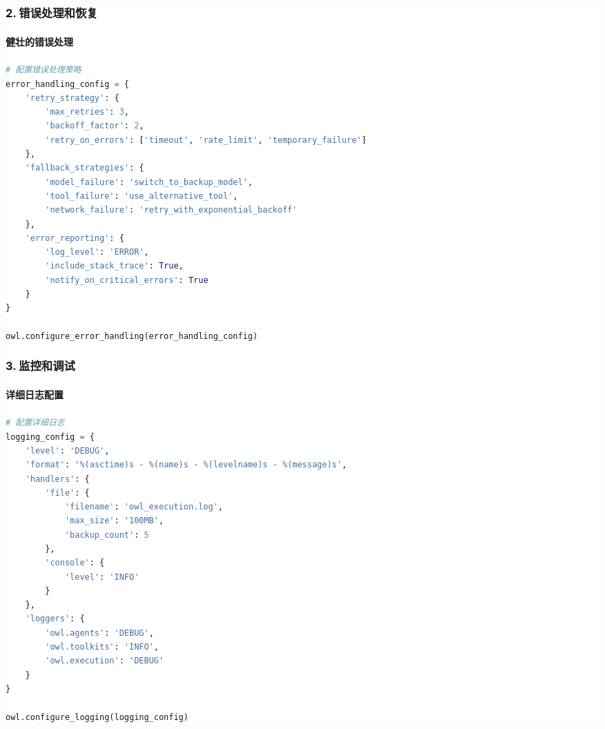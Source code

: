 ### 2. 错误处理和恢复

#### 健壮的错误处理
```python
# 配置错误处理策略
error_handling_config = {
    'retry_strategy': {
        'max_retries': 3,
        'backoff_factor': 2,
        'retry_on_errors': ['timeout', 'rate_limit', 'temporary_failure']
    },
    'fallback_strategies': {
        'model_failure': 'switch_to_backup_model',
        'tool_failure': 'use_alternative_tool',
        'network_failure': 'retry_with_exponential_backoff'
    },
    'error_reporting': {
        'log_level': 'ERROR',
        'include_stack_trace': True,
        'notify_on_critical_errors': True
    }
}

owl.configure_error_handling(error_handling_config)
```

### 3. 监控和调试

#### 详细日志配置
```python
# 配置详细日志
logging_config = {
    'level': 'DEBUG',
    'format': '%(asctime)s - %(name)s - %(levelname)s - %(message)s',
    'handlers': {
        'file': {
            'filename': 'owl_execution.log',
            'max_size': '100MB',
            'backup_count': 5
        },
        'console': {
            'level': 'INFO'
        }
    },
    'loggers': {
        'owl.agents': 'DEBUG',
        'owl.toolkits': 'INFO',
        'owl.execution': 'DEBUG'
    }
}

owl.configure_logging(logging_config)
```
